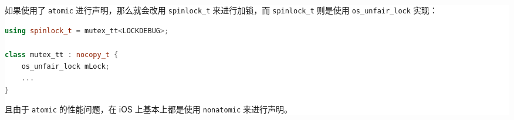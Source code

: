 如果使用了 `atomic` 进行声明，那么就会改用 `spinlock_t` 来进行加锁，而 `spinlock_t` 则是使用 `os_unfair_lock` 实现：

```cpp
using spinlock_t = mutex_tt<LOCKDEBUG>;

class mutex_tt : nocopy_t {
    os_unfair_lock mLock;
    ...
}
```

且由于 `atomic` 的性能问题，在 iOS 上基本上都是使用 `nonatomic` 来进行声明。